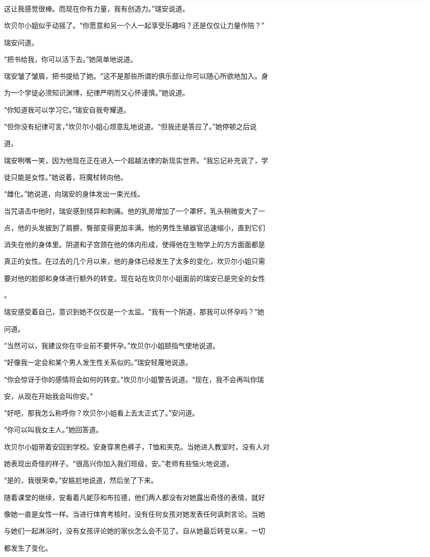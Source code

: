 这让我感觉很棒。而现在你有力量，我有创造力。”瑞安说道。

坎贝尔小姐似乎动摇了。“你愿意和另一个人一起享受乐趣吗？还是仅仅让力量作陪？”

瑞安问道。

“把书给我，你可以活下去。”她简单地说道。

瑞安皱了皱眉，把书提给了她。“这不是那些所谓的俱乐部让你可以随心所欲地加入。身

为一个学徒必须知识渊博，纪律严明而又心怀谨慎。”她说道。

“你知道我可以学习它。”瑞安自我夸耀道。

“但你没有纪律可言，”坎贝尔小姐心烦意乱地说道。“但我还是答应了。”她停顿之后说

道。

瑞安咧嘴一笑，因为他现在正在进入一个超越法律的新现实世界。“我忘记补充说了，学

徒只能是女性。”她说着，将魔杖转向他。

“雌化。”她说道，向瑞安的身体发出一束光线。

当咒语击中他时，瑞安感到怪异和刺痛。他的乳房增加了一个罩杯，乳头稍微变大了一

点，他的头发披到了肩膀，臀部变得更加丰满。他的男性生殖器官迅速缩小，直到它们

消失在他的身体里。阴道和子宫颈在他的体内形成，使得他在生物学上的方方面面都是

真正的女性。在过去的几个月以来，他的身体已经发生了太多的变化，坎贝尔小姐只需

要对他的脸部和身体进行额外的转变。现在站在坎贝尔小姐面前的瑞安已是完全的女性

。

瑞安感受着自己，意识到她不仅仅是一个太监。“我有一个阴道，那我可以怀孕吗？”她

问道。

“当然可以，我建议你在毕业前不要怀孕。”坎贝尔小姐颐指气使地说道。

“好像我一定会和某个男人发生性关系似的。”瑞安轻蔑地说道。

“你会惊讶于你的感情将会如何的转变。”坎贝尔小姐警告说道。“现在，我不会再叫你瑞

安，从现在开始我会叫你安。”

“好吧，那我怎么称呼你？坎贝尔小姐看上去太正式了。”安问道。

“你可以叫我女主人。”她回答道。

坎贝尔小姐带着安回到学校。安身穿黑色裤子，T恤和夹克。当她进入教室时，没有人对

她表现出奇怪的样子。“很高兴你加入我们班级，安。”老师有些恼火地说道。

“是的，我很荣幸。”安尴尬地说道，然后坐了下来。

随着课堂的继续，安看着凡妮莎和布拉德，他们两人都没有对她露出奇怪的表情，就好

像她一直是女性一样。当进行体育考核时，没有任何女孩对她发表任何讽刺言论。当她

与她们一起淋浴时，没有女孩评论她的家伙怎么会不见了。自从她最后转变以来，一切

都发生了变化。
